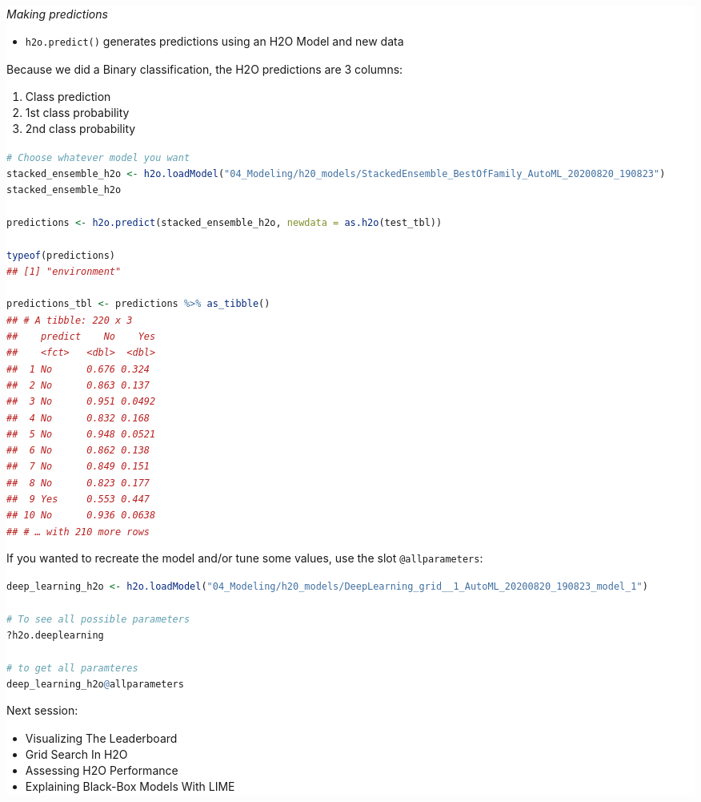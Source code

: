 *Making predictions*

* `h2o.predict()` generates predictions using an H2O Model and new data

Because we did a Binary classification, the H2O predictions are 3 columns:
1. Class prediction
2. 1st class probability
3. 2nd class probability

```r
# Choose whatever model you want
stacked_ensemble_h2o <- h2o.loadModel("04_Modeling/h20_models/StackedEnsemble_BestOfFamily_AutoML_20200820_190823")
stacked_ensemble_h2o

predictions <- h2o.predict(stacked_ensemble_h2o, newdata = as.h2o(test_tbl))

typeof(predictions)
## [1] "environment"

predictions_tbl <- predictions %>% as_tibble()
## # A tibble: 220 x 3
##    predict    No    Yes
##    <fct>   <dbl>  <dbl>
##  1 No      0.676 0.324 
##  2 No      0.863 0.137 
##  3 No      0.951 0.0492
##  4 No      0.832 0.168 
##  5 No      0.948 0.0521
##  6 No      0.862 0.138 
##  7 No      0.849 0.151 
##  8 No      0.823 0.177 
##  9 Yes     0.553 0.447 
## 10 No      0.936 0.0638
## # … with 210 more rows
```

If you wanted to recreate the model and/or tune some values, use the slot `@allparameters`:

```r
deep_learning_h2o <- h2o.loadModel("04_Modeling/h20_models/DeepLearning_grid__1_AutoML_20200820_190823_model_1")

# To see all possible parameters
?h2o.deeplearning

# to get all paramteres
deep_learning_h2o@allparameters
```

Next session:

* Visualizing The Leaderboard
* Grid Search In H2O
* Assessing H2O Performance
* Explaining Black-Box Models With LIME

